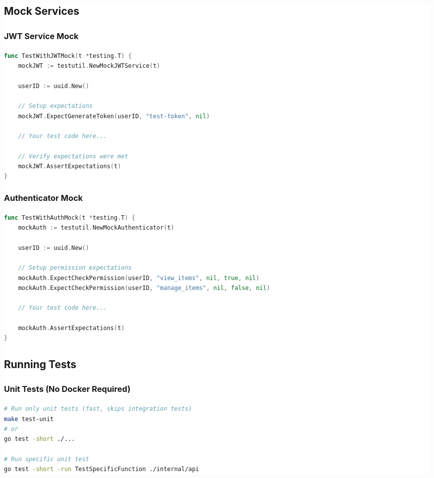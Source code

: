 ## Mock Services

### JWT Service Mock

```go
func TestWithJWTMock(t *testing.T) {
    mockJWT := testutil.NewMockJWTService(t)
    
    userID := uuid.New()
    
    // Setup expectations
    mockJWT.ExpectGenerateToken(userID, "test-token", nil)
    
    // Your test code here...
    
    // Verify expectations were met
    mockJWT.AssertExpectations(t)
}
```

### Authenticator Mock

```go
func TestWithAuthMock(t *testing.T) {
    mockAuth := testutil.NewMockAuthenticator(t)
    
    userID := uuid.New()
    
    // Setup permission expectations
    mockAuth.ExpectCheckPermission(userID, "view_items", nil, true, nil)
    mockAuth.ExpectCheckPermission(userID, "manage_items", nil, false, nil)
    
    // Your test code here...
    
    mockAuth.AssertExpectations(t)
}
```

## Running Tests

### Unit Tests (No Docker Required)

```bash
# Run only unit tests (fast, skips integration tests)
make test-unit
# or
go test -short ./...

# Run specific unit test
go test -short -run TestSpecificFunction ./internal/api
```
